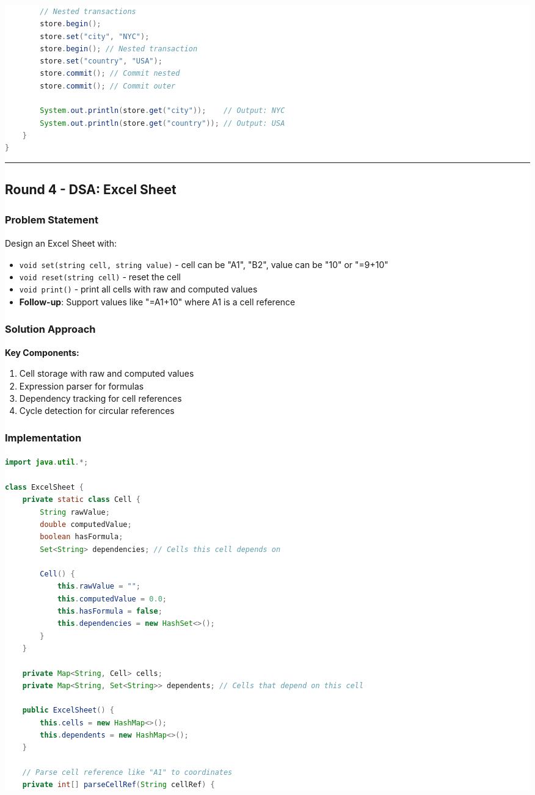```java
        // Nested transactions
        store.begin();
        store.set("city", "NYC");
        store.begin(); // Nested transaction
        store.set("country", "USA");
        store.commit(); // Commit nested
        store.commit(); // Commit outer
        
        System.out.println(store.get("city"));    // Output: NYC
        System.out.println(store.get("country")); // Output: USA
    }
}
```

---

## Round 4 - DSA: Excel Sheet

### Problem Statement
Design an Excel Sheet with:
- `void set(string cell, string value)` - cell can be "A1", "B2", value can be "10" or "=9+10"
- `void reset(string cell)` - reset the cell
- `void print()` - print all cells with raw and computed values
- **Follow-up**: Support values like "=A1+10" where A1 is a cell reference

### Solution Approach

**Key Components:**
1. Cell storage with raw and computed values
2. Expression parser for formulas
3. Dependency tracking for cell references
4. Cycle detection for circular references

### Implementation

```java
import java.util.*;

class ExcelSheet {
    private static class Cell {
        String rawValue;
        double computedValue;
        boolean hasFormula;
        Set<String> dependencies; // Cells this cell depends on
        
        Cell() {
            this.rawValue = "";
            this.computedValue = 0.0;
            this.hasFormula = false;
            this.dependencies = new HashSet<>();
        }
    }
    
    private Map<String, Cell> cells;
    private Map<String, Set<String>> dependents; // Cells that depend on this cell
    
    public ExcelSheet() {
        this.cells = new HashMap<>();
        this.dependents = new HashMap<>();
    }
    
    // Parse cell reference like "A1" to coordinates
    private int[] parseCellRef(String cellRef) {
```